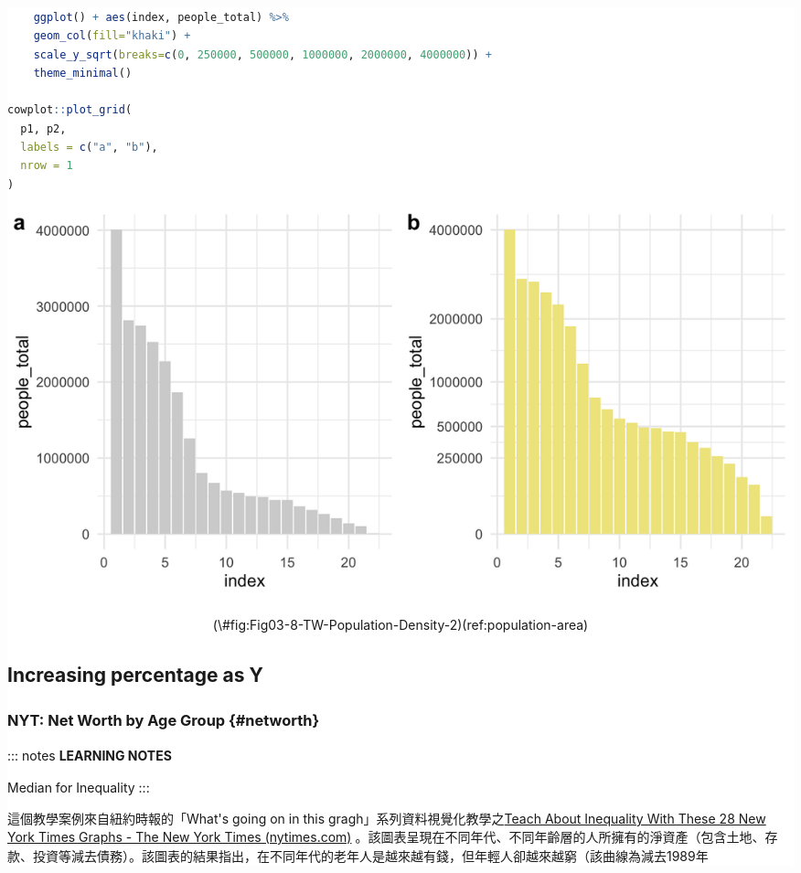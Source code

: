 ```r
    ggplot() + aes(index, people_total) %>%
    geom_col(fill="khaki") +
    scale_y_sqrt(breaks=c(0, 250000, 500000, 1000000, 2000000, 4000000)) +
    theme_minimal()

cowplot::plot_grid(
  p1, p2,
  labels = c("a", "b"), 
  nrow = 1
)
```

<div class="figure" style="text-align: center">
<img src="V02_Coordinate_System_files/figure-html/Fig03-8-TW-Population-Density-2.png" alt="(ref:population-area)" width="100%" />
<p class="caption">(\#fig:Fig03-8-TW-Population-Density-2)(ref:population-area)</p>
</div>

## Increasing percentage as Y

### NYT: Net Worth by Age Group {#networth}

::: notes
**LEARNING NOTES**

Median for Inequality
:::

這個教學案例來自紐約時報的「What's going on in this gragh」系列資料視覺化教學之[Teach About Inequality With These 28 New York Times Graphs - The New York Times (nytimes.com)](https://www.nytimes.com/2021/05/11/learning/lesson-plans/teach-about-inequality-with-these-28-new-york-times-graphs.html) 。該圖表呈現在不同年代、不同年齡層的人所擁有的淨資產（包含土地、存款、投資等減去債務）。該圖表的結果指出，在不同年代的老年人是越來越有錢，但年輕人卻越來越窮（該曲線為減去1989年
